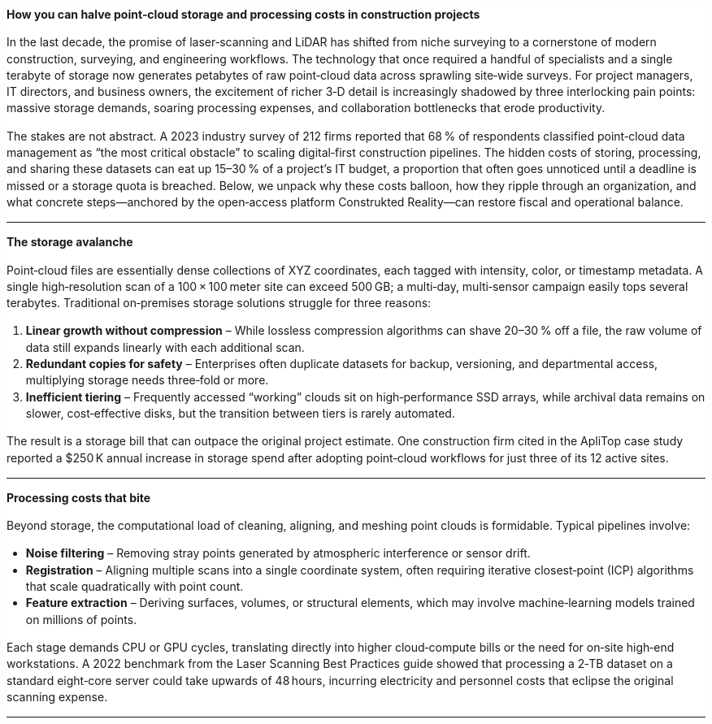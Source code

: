 **How you can halve point‑cloud storage and processing costs in construction projects**

In the last decade, the promise of laser‑scanning and LiDAR has shifted from niche surveying to a cornerstone of modern construction, surveying, and engineering workflows. The technology that once required a handful of specialists and a single terabyte of storage now generates petabytes of raw point‑cloud data across sprawling site‑wide surveys. For project managers, IT directors, and business owners, the excitement of richer 3‑D detail is increasingly shadowed by three interlocking pain points: massive storage demands, soaring processing expenses, and collaboration bottlenecks that erode productivity.

The stakes are not abstract. A 2023 industry survey of 212 firms reported that 68 % of respondents classified point‑cloud data management as “the most critical obstacle” to scaling digital‑first construction pipelines. The hidden costs of storing, processing, and sharing these datasets can eat up 15–30 % of a project’s IT budget, a proportion that often goes unnoticed until a deadline is missed or a storage quota is breached. Below, we unpack why these costs balloon, how they ripple through an organization, and what concrete steps—anchored by the open‑access platform Construkted Reality—can restore fiscal and operational balance.

---

**The storage avalanche**

Point‑cloud files are essentially dense collections of XYZ coordinates, each tagged with intensity, color, or timestamp metadata. A single high‑resolution scan of a 100 × 100 meter site can exceed 500 GB; a multi‑day, multi‑sensor campaign easily tops several terabytes. Traditional on‑premises storage solutions struggle for three reasons:

1. **Linear growth without compression** – While lossless compression algorithms can shave 20–30 % off a file, the raw volume of data still expands linearly with each additional scan.  
2. **Redundant copies for safety** – Enterprises often duplicate datasets for backup, versioning, and departmental access, multiplying storage needs three‑fold or more.  
3. **Inefficient tiering** – Frequently accessed “working” clouds sit on high‑performance SSD arrays, while archival data remains on slower, cost‑effective disks, but the transition between tiers is rarely automated.

The result is a storage bill that can outpace the original project estimate. One construction firm cited in the ApliTop case study reported a $250 K annual increase in storage spend after adopting point‑cloud workflows for just three of its 12 active sites.

---

**Processing costs that bite**

Beyond storage, the computational load of cleaning, aligning, and meshing point clouds is formidable. Typical pipelines involve:

- **Noise filtering** – Removing stray points generated by atmospheric interference or sensor drift.  
- **Registration** – Aligning multiple scans into a single coordinate system, often requiring iterative closest‑point (ICP) algorithms that scale quadratically with point count.  
- **Feature extraction** – Deriving surfaces, volumes, or structural elements, which may involve machine‑learning models trained on millions of points.

Each stage demands CPU or GPU cycles, translating directly into higher cloud‑compute bills or the need for on‑site high‑end workstations. A 2022 benchmark from the Laser Scanning Best Practices guide showed that processing a 2‑TB dataset on a standard eight‑core server could take upwards of 48 hours, incurring electricity and personnel costs that eclipse the original scanning expense.

---